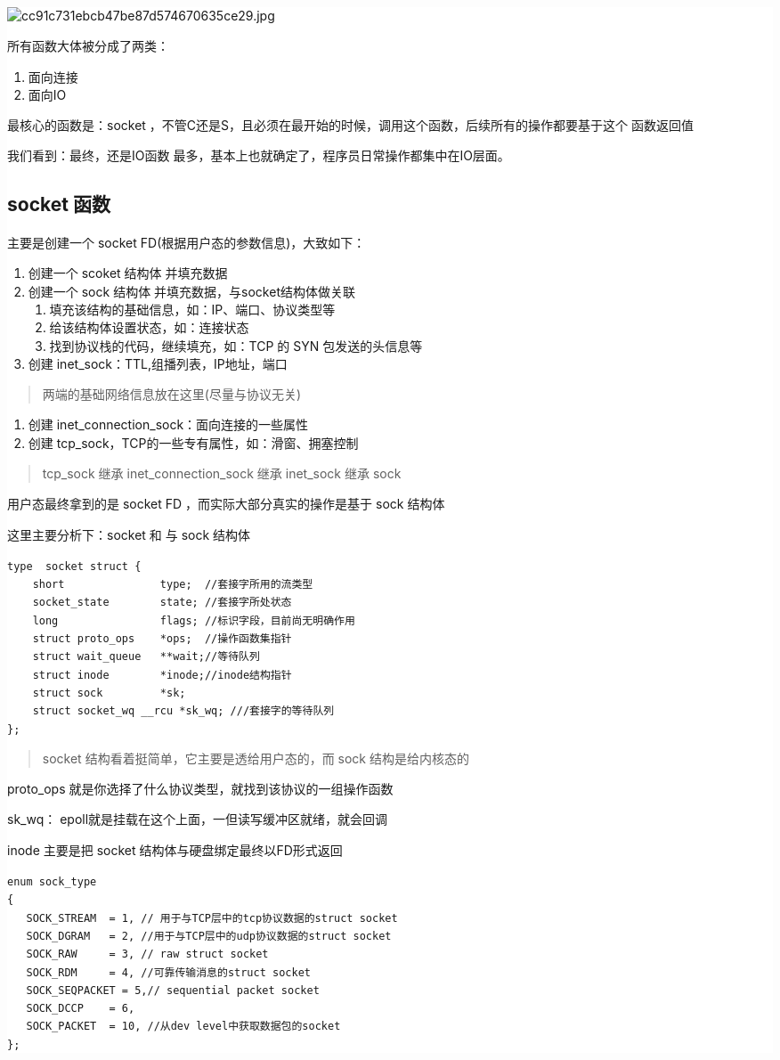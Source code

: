 ![cc91c731ebcb47be87d574670635ce29.jpg](image/cc91c731ebcb47be87d574670635ce29.jpg)

所有函数大体被分成了两类：

1. 面向连接
2. 面向IO

最核心的函数是：socket ，不管C还是S，且必须在最开始的时候，调用这个函数，后续所有的操作都要基于这个 函数返回值

我们看到：最终，还是IO函数 最多，基本上也就确定了，程序员日常操作都集中在IO层面。

## socket 函数

主要是创建一个 socket FD\(根据用户态的参数信息\)，大致如下：

1. 创建一个 scoket 结构体 并填充数据
2. 创建一个 sock 结构体 并填充数据，与socket结构体做关联
    1. 填充该结构的基础信息，如：IP、端口、协议类型等
    2. 给该结构体设置状态，如：连接状态
    3. 找到协议栈的代码，继续填充，如：TCP 的 SYN 包发送的头信息等
3. 创建 inet\_sock：TTL,组播列表，IP地址，端口

> 两端的基础网络信息放在这里\(尽量与协议无关\)

1. 创建 inet\_connection\_sock：面向连接的一些属性
2. 创建 tcp\_sock，TCP的一些专有属性，如：滑窗、拥塞控制

> tcp\_sock 继承 inet\_connection\_sock 继承 inet\_sock 继承 sock

用户态最终拿到的是 socket FD ，而实际大部分真实的操作是基于 sock 结构体

这里主要分析下：socket 和 与 sock 结构体

```
type  socket struct {
	short         		type;  //套接字所用的流类型
	socket_state  		state; //套接字所处状态
	long          		flags; //标识字段，目前尚无明确作用
	struct proto_ops  	*ops;  //操作函数集指针
	struct wait_queue 	**wait;//等待队列
	struct inode      	*inode;//inode结构指针
    struct sock		    *sk;
    struct socket_wq __rcu *sk_wq; ///套接字的等待队列
};
```

> socket 结构看着挺简单，它主要是透给用户态的，而 sock 结构是给内核态的

proto\_ops 就是你选择了什么协议类型，就找到该协议的一组操作函数

sk\_wq： epoll就是挂载在这个上面，一但读写缓冲区就绪，就会回调

inode 主要是把 socket 结构体与硬盘绑定最终以FD形式返回

```
enum sock_type
{
   SOCK_STREAM  = 1, // 用于与TCP层中的tcp协议数据的struct socket 
   SOCK_DGRAM   = 2, //用于与TCP层中的udp协议数据的struct socket 
   SOCK_RAW     = 3, // raw struct socket
   SOCK_RDM     = 4, //可靠传输消息的struct socket
   SOCK_SEQPACKET = 5,// sequential packet socket
   SOCK_DCCP    = 6,
   SOCK_PACKET  = 10, //从dev level中获取数据包的socket
};
```
